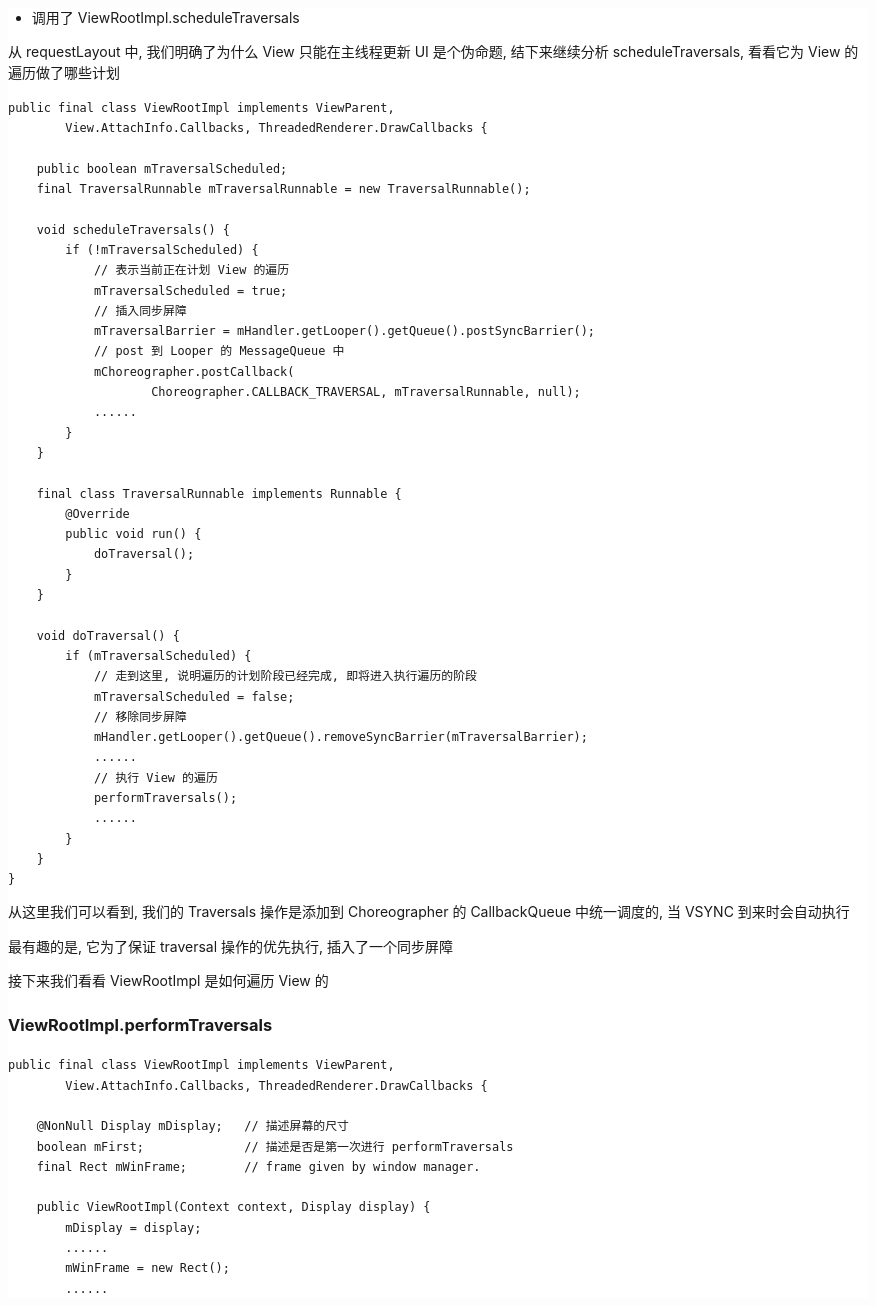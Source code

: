 - 调用了 ViewRootImpl.scheduleTraversals

从 requestLayout 中, 我们明确了为什么 View 只能在主线程更新 UI 是个伪命题, 结下来继续分析 scheduleTraversals,  看看它为 View 的遍历做了哪些计划
```
public final class ViewRootImpl implements ViewParent,
        View.AttachInfo.Callbacks, ThreadedRenderer.DrawCallbacks {
    
    public boolean mTraversalScheduled;
    final TraversalRunnable mTraversalRunnable = new TraversalRunnable();
    
    void scheduleTraversals() {
        if (!mTraversalScheduled) {
            // 表示当前正在计划 View 的遍历
            mTraversalScheduled = true;
            // 插入同步屏障
            mTraversalBarrier = mHandler.getLooper().getQueue().postSyncBarrier();
            // post 到 Looper 的 MessageQueue 中
            mChoreographer.postCallback(
                    Choreographer.CALLBACK_TRAVERSAL, mTraversalRunnable, null);
            ......
        }
    }
    
    final class TraversalRunnable implements Runnable {
        @Override
        public void run() {
            doTraversal();
        }
    }
    
    void doTraversal() {
        if (mTraversalScheduled) {
            // 走到这里, 说明遍历的计划阶段已经完成, 即将进入执行遍历的阶段
            mTraversalScheduled = false;
            // 移除同步屏障
            mHandler.getLooper().getQueue().removeSyncBarrier(mTraversalBarrier);
            ......
            // 执行 View 的遍历
            performTraversals();
            ......
        }
    }
}
```
从这里我们可以看到, 我们的 Traversals 操作是添加到 Choreographer 的 CallbackQueue 中统一调度的, 当 VSYNC 到来时会自动执行

最有趣的是, 它为了保证 traversal 操作的优先执行, 插入了一个同步屏障

接下来我们看看 ViewRootImpl 是如何遍历 View 的

###  ViewRootImpl.performTraversals
```
public final class ViewRootImpl implements ViewParent,
        View.AttachInfo.Callbacks, ThreadedRenderer.DrawCallbacks {
    
    @NonNull Display mDisplay;   // 描述屏幕的尺寸
    boolean mFirst;              // 描述是否是第一次进行 performTraversals 
    final Rect mWinFrame;        // frame given by window manager.

    public ViewRootImpl(Context context, Display display) {
        mDisplay = display;
        ......
        mWinFrame = new Rect();
        ......
```